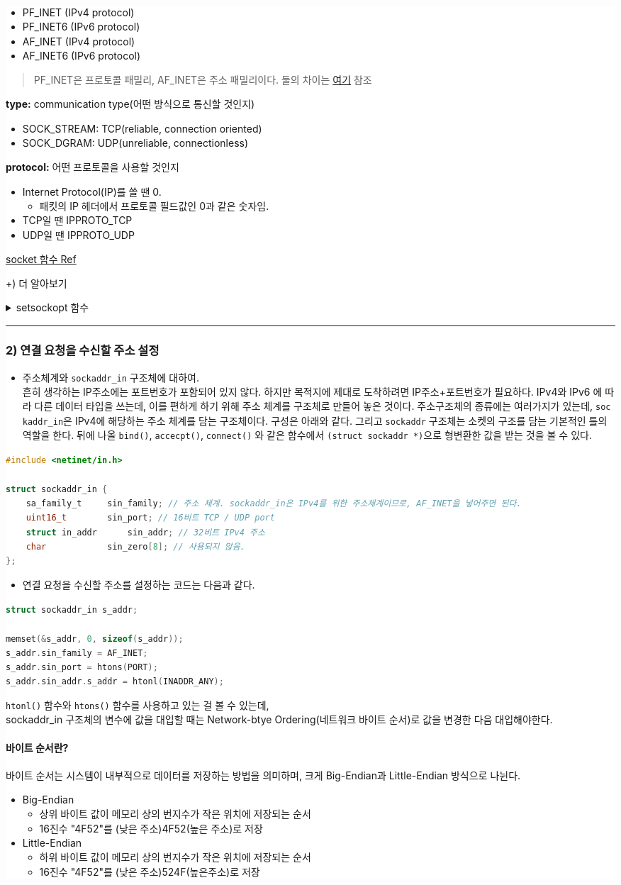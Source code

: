 * PF_INET (IPv4 protocol)
* PF_INET6 (IPv6 protocol)
* AF_INET (IPv4 protocol)
* AF_INET6 (IPv6 protocol)

> PF_INET은 프로토콜 패밀리, AF_INET은 주소 패밀리이다. 
> 둘의 차이는 [여기](https://www.bangseongbeom.com/af-inet-vs-pf-inet.html) 참조

**type:** communication type(어떤 방식으로 통신할 것인지)

* SOCK_STREAM: TCP(reliable, connection oriented)
* SOCK_DGRAM: UDP(unreliable, connectionless)

**protocol:** 어떤 프로토콜을 사용할 것인지

* Internet Protocol(IP)를 쓸 땐 0. 
  * 패킷의 IP 헤더에서 프로토콜 필드값인 0과 같은 숫자임.
* TCP일 땐 IPPROTO_TCP
* UDP일 땐 IPPROTO_UDP

[socket 함수 Ref](https://man7.org/linux/man-pages/man2/socket.2.html)  

+) 더 알아보기  
<details><summary>setsockopt 함수</summary></details>

* * *

### 2) 연결 요청을 수신할 주소 설정
* 주소체계와 `sockaddr_in` 구조체에 대하여.  
흔히 생각하는 IP주소에는 포트번호가 포함되어 있지 않다. 하지만 목적지에 제대로 도착하려면 IP주소+포트번호가 필요하다. IPv4와 IPv6 에 따라 다른 데이터 타입을 쓰는데, 이를 편하게 하기 위해 주소 체계를 구조체로 만들어 놓은 것이다. 주소구조체의 종류에는 여러가지가 있는데, `sockaddr_in`은 IPv4에 해당하는 주소 체계를 담는 구조체이다. 구성은 아래와 같다. 그리고 `sockaddr` 구조체는 소켓의 구조를 담는 기본적인 틀의 역할을 한다. 
뒤에 나올 `bind()`, `accecpt()`, `connect()` 와 같은 함수에서 `(struct sockaddr *)`으로 형변환한 값을 받는 것을 볼 수 있다.
```c
#include <netinet/in.h>

struct sockaddr_in {
	sa_family_t		sin_family; // 주소 체계. sockaddr_in은 IPv4를 위한 주소체계이므로, AF_INET을 넣어주면 된다.
	uint16_t		sin_port; // 16비트 TCP / UDP port
	struct in_addr		sin_addr; // 32비트 IPv4 주소
	char			sin_zero[8]; // 사용되지 않음.
};
```

* 연결 요청을 수신할 주소를 설정하는 코드는 다음과 같다.  
```c
struct sockaddr_in s_addr;

memset(&s_addr, 0, sizeof(s_addr));
s_addr.sin_family = AF_INET;
s_addr.sin_port = htons(PORT);
s_addr.sin_addr.s_addr = htonl(INADDR_ANY);
```
`htonl()` 함수와 `htons()` 함수를 사용하고 있는 걸 볼 수 있는데,  
sockaddr_in 구조체의 변수에 값을 대입할 때는 Network-btye Ordering(네트워크 바이트 순서)로 값을 변경한 다음 대입해야한다.
#### 바이트 순서란?
바이트 순서는 시스템이 내부적으로 데이터를 저장하는 방법을 의미하며, 크게 Big-Endian과 Little-Endian 방식으로 나뉜다.
* Big-Endian
	- 상위 바이트 값이 메모리 상의 번지수가 작은 위치에 저장되는 순서
	- 16진수 "4F52"를 (낮은 주소)4F52(높은 주소)로 저장
* Little-Endian
	- 하위 바이트 값이 메모리 상의 번지수가 작은 위치에 저장되는 순서
	- 16진수 "4F52"를 (낮은 주소)524F(높은주소)로 저장
